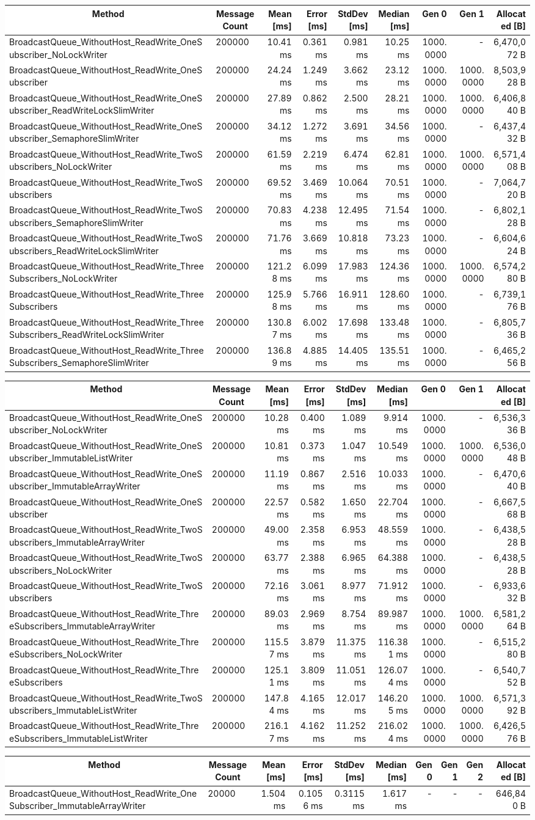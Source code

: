 
| Method                                                                        | MessageCount | Mean [ms] | Error [ms] | StdDev [ms] | Median [ms] |     Gen 0 |     Gen 1 | Allocated [B] |
|-------------------------------------------------------------------------------|--------------|----------:|-----------:|------------:|------------:|----------:|----------:|--------------:|
| BroadcastQueue_WithoutHost_ReadWrite_OneSubscriber_NoLockWriter               | 200000       |  10.41 ms |   0.361 ms |    0.981 ms |    10.25 ms | 1000.0000 |         - |   6,470,072 B |
| BroadcastQueue_WithoutHost_ReadWrite_OneSubscriber                            | 200000       |  24.24 ms |   1.249 ms |    3.662 ms |    23.12 ms | 1000.0000 | 1000.0000 |   8,503,928 B |
| BroadcastQueue_WithoutHost_ReadWrite_OneSubscriber_ReadWriteLockSlimWriter    | 200000       |  27.89 ms |   0.862 ms |    2.500 ms |    28.21 ms | 1000.0000 | 1000.0000 |   6,406,840 B |
| BroadcastQueue_WithoutHost_ReadWrite_OneSubscriber_SemaphoreSlimWriter        | 200000       |  34.12 ms |   1.272 ms |    3.691 ms |    34.56 ms | 1000.0000 |         - |   6,437,432 B |
| BroadcastQueue_WithoutHost_ReadWrite_TwoSubscribers_NoLockWriter              | 200000       |  61.59 ms |   2.219 ms |    6.474 ms |    62.81 ms | 1000.0000 | 1000.0000 |   6,571,408 B |
| BroadcastQueue_WithoutHost_ReadWrite_TwoSubscribers                           | 200000       |  69.52 ms |   3.469 ms |   10.064 ms |    70.51 ms | 1000.0000 |         - |   7,064,720 B |
| BroadcastQueue_WithoutHost_ReadWrite_TwoSubscribers_SemaphoreSlimWriter       | 200000       |  70.83 ms |   4.238 ms |   12.495 ms |    71.54 ms | 1000.0000 |         - |   6,802,128 B |
| BroadcastQueue_WithoutHost_ReadWrite_TwoSubscribers_ReadWriteLockSlimWriter   | 200000       |  71.76 ms |   3.669 ms |   10.818 ms |    73.23 ms | 1000.0000 |         - |   6,604,624 B |
| BroadcastQueue_WithoutHost_ReadWrite_ThreeSubscribers_NoLockWriter            | 200000       | 121.28 ms |   6.099 ms |   17.983 ms |   124.36 ms | 1000.0000 | 1000.0000 |   6,574,280 B |
| BroadcastQueue_WithoutHost_ReadWrite_ThreeSubscribers                         | 200000       | 125.98 ms |   5.766 ms |   16.911 ms |   128.60 ms | 1000.0000 |         - |   6,739,176 B |
| BroadcastQueue_WithoutHost_ReadWrite_ThreeSubscribers_ReadWriteLockSlimWriter | 200000       | 130.87 ms |   6.002 ms |   17.698 ms |   133.48 ms | 1000.0000 |         - |   6,805,736 B |
| BroadcastQueue_WithoutHost_ReadWrite_ThreeSubscribers_SemaphoreSlimWriter     | 200000       | 136.89 ms |   4.885 ms |   14.405 ms |   135.51 ms | 1000.0000 |         - |   6,465,256 B |



| Method                                                                     | MessageCount | Mean [ms] | Error [ms] | StdDev [ms] | Median [ms] |     Gen 0 |     Gen 1 | Allocated [B] |
|----------------------------------------------------------------------------|--------------|----------:|-----------:|------------:|------------:|----------:|----------:|--------------:|
| BroadcastQueue_WithoutHost_ReadWrite_OneSubscriber_NoLockWriter            | 200000       |  10.28 ms |   0.400 ms |    1.089 ms |    9.914 ms | 1000.0000 |         - |   6,536,336 B |
| BroadcastQueue_WithoutHost_ReadWrite_OneSubscriber_ImmutableListWriter     | 200000       |  10.81 ms |   0.373 ms |    1.047 ms |   10.549 ms | 1000.0000 | 1000.0000 |   6,536,048 B |
| BroadcastQueue_WithoutHost_ReadWrite_OneSubscriber_ImmutableArrayWriter    | 200000       |  11.19 ms |   0.867 ms |    2.516 ms |   10.033 ms | 1000.0000 |         - |   6,470,640 B |
| BroadcastQueue_WithoutHost_ReadWrite_OneSubscriber                         | 200000       |  22.57 ms |   0.582 ms |    1.650 ms |   22.704 ms | 1000.0000 |         - |   6,667,568 B |
| BroadcastQueue_WithoutHost_ReadWrite_TwoSubscribers_ImmutableArrayWriter   | 200000       |  49.00 ms |   2.358 ms |    6.953 ms |   48.559 ms | 1000.0000 |         - |   6,438,528 B |
| BroadcastQueue_WithoutHost_ReadWrite_TwoSubscribers_NoLockWriter           | 200000       |  63.77 ms |   2.388 ms |    6.965 ms |   64.388 ms | 1000.0000 |         - |   6,438,528 B |
| BroadcastQueue_WithoutHost_ReadWrite_TwoSubscribers                        | 200000       |  72.16 ms |   3.061 ms |    8.977 ms |   71.912 ms | 1000.0000 |         - |   6,933,632 B |
| BroadcastQueue_WithoutHost_ReadWrite_ThreeSubscribers_ImmutableArrayWriter | 200000       |  89.03 ms |   2.969 ms |    8.754 ms |   89.987 ms | 1000.0000 | 1000.0000 |   6,581,264 B |
| BroadcastQueue_WithoutHost_ReadWrite_ThreeSubscribers_NoLockWriter         | 200000       | 115.57 ms |   3.879 ms |   11.375 ms |  116.381 ms | 1000.0000 |         - |   6,515,280 B |
| BroadcastQueue_WithoutHost_ReadWrite_ThreeSubscribers                      | 200000       | 125.11 ms |   3.809 ms |   11.051 ms |  126.074 ms | 1000.0000 |         - |   6,540,752 B |
| BroadcastQueue_WithoutHost_ReadWrite_TwoSubscribers_ImmutableListWriter    | 200000       | 147.84 ms |   4.165 ms |   12.017 ms |  146.205 ms | 1000.0000 | 1000.0000 |   6,571,392 B |
| BroadcastQueue_WithoutHost_ReadWrite_ThreeSubscribers_ImmutableListWriter  | 200000       | 216.17 ms |   4.162 ms |   11.252 ms |  216.024 ms | 1000.0000 | 1000.0000 |   6,426,576 B |



| Method                                                                                  | MessageCount |    Mean [ms] | Error [ms] | StdDev [ms] |  Median [ms] |      Gen 0 |     Gen 1 |     Gen 2 | Allocated [B] |
|-----------------------------------------------------------------------------------------|--------------|-------------:|-----------:|------------:|-------------:|-----------:|----------:|----------:|--------------:|
| BroadcastQueue_WithoutHost_ReadWrite_OneSubscriber_ImmutableArrayWriter                 | 20000        |     1.504 ms |  0.1056 ms |   0.3115 ms |     1.617 ms |          - |         - |         - |     646,840 B |